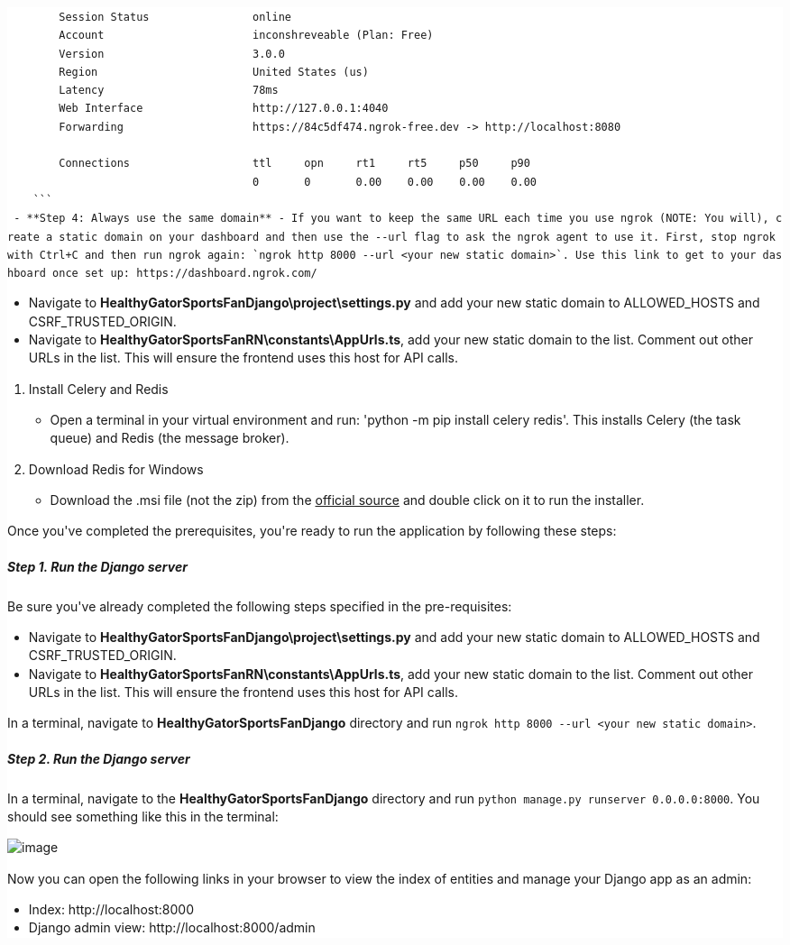             Session Status                online
            Account                       inconshreveable (Plan: Free)
            Version                       3.0.0
            Region                        United States (us)
            Latency                       78ms
            Web Interface                 http://127.0.0.1:4040
            Forwarding                    https://84c5df474.ngrok-free.dev -> http://localhost:8080
            
            Connections                   ttl     opn     rt1     rt5     p50     p90
                                          0       0       0.00    0.00    0.00    0.00
        ```
     - **Step 4: Always use the same domain** - If you want to keep the same URL each time you use ngrok (NOTE: You will), create a static domain on your dashboard and then use the --url flag to ask the ngrok agent to use it. First, stop ngrok with Ctrl+C and then run ngrok again: `ngrok http 8000 --url <your new static domain>`. Use this link to get to your dashboard once set up: https://dashboard.ngrok.com/
   - Navigate to **HealthyGatorSportsFanDjango\project\settings.py** and add your new static domain to ALLOWED_HOSTS and CSRF_TRUSTED_ORIGIN.
   - Navigate to **HealthyGatorSportsFanRN\constants\AppUrls.ts**, add your new static domain to the list. Comment out other URLs in the list. This will ensure the frontend uses this host for API calls.

1. Install Celery and Redis
   - Open a terminal in your virtual environment and run: 'python -m pip install celery redis'. This installs Celery (the task queue) and Redis (the message broker).   

1. Download Redis for Windows
   - Download the .msi file (not the zip) from the [official source](https://github.com/microsoftarchive/redis/releases) and double click on it to run the installer. 

Once you've completed the prerequisites, you're ready to run the application by following these steps:

##### Step 1. Run the Django server

Be sure you've already completed the following steps specified in the pre-requisites:
   - Navigate to **HealthyGatorSportsFanDjango\project\settings.py** and add your new static domain to ALLOWED_HOSTS and CSRF_TRUSTED_ORIGIN.
   - Navigate to **HealthyGatorSportsFanRN\constants\AppUrls.ts**, add your new static domain to the list. Comment out other URLs in the list. This will ensure the frontend uses this host for API calls.

In a terminal, navigate to **HealthyGatorSportsFanDjango** directory  and run `ngrok http 8000 --url <your new static domain>`. 

##### Step 2. Run the Django server

In a terminal, navigate to the **HealthyGatorSportsFanDjango** directory and run `python manage.py runserver 0.0.0.0:8000`. You should see something like this in the terminal:

<img width="881" alt="image" src="https://github.com/user-attachments/assets/ea048a5a-5931-4690-8865-2418a4a461a1">

Now you can open the following links in your browser to view the index of entities and manage your Django app as an admin:
- Index: http://localhost:8000
- Django admin view: http://localhost:8000/admin
